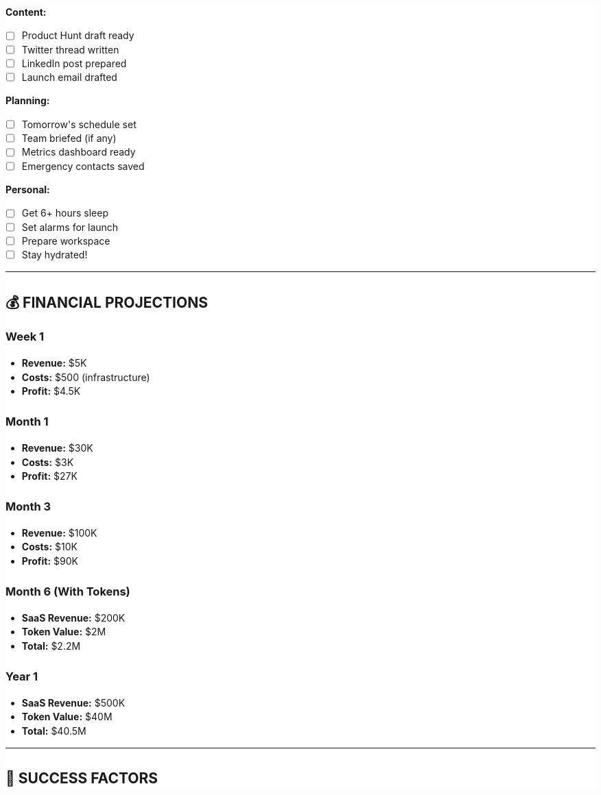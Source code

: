 **Content:**
- [ ] Product Hunt draft ready
- [ ] Twitter thread written
- [ ] LinkedIn post prepared
- [ ] Launch email drafted

**Planning:**
- [ ] Tomorrow's schedule set
- [ ] Team briefed (if any)
- [ ] Metrics dashboard ready
- [ ] Emergency contacts saved

**Personal:**
- [ ] Get 6+ hours sleep
- [ ] Set alarms for launch
- [ ] Prepare workspace
- [ ] Stay hydrated!

---

## 💰 FINANCIAL PROJECTIONS

### Week 1
- **Revenue:** $5K
- **Costs:** $500 (infrastructure)
- **Profit:** $4.5K

### Month 1
- **Revenue:** $30K
- **Costs:** $3K
- **Profit:** $27K

### Month 3
- **Revenue:** $100K
- **Costs:** $10K
- **Profit:** $90K

### Month 6 (With Tokens)
- **SaaS Revenue:** $200K
- **Token Value:** $2M
- **Total:** $2.2M

### Year 1
- **SaaS Revenue:** $500K
- **Token Value:** $40M
- **Total:** $40.5M

---

## 🚀 SUCCESS FACTORS
